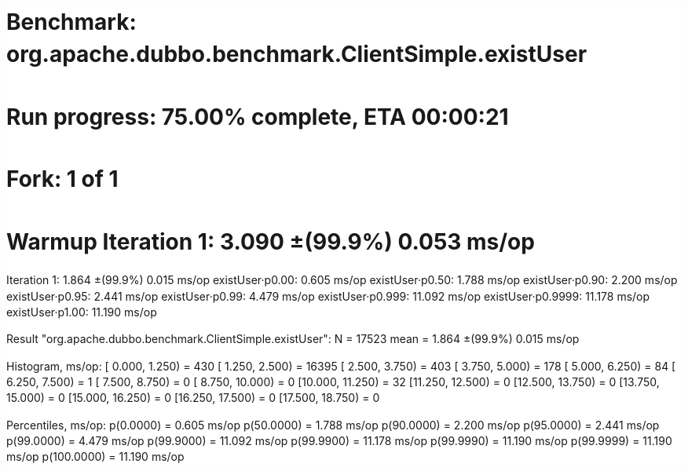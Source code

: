 # Benchmark: org.apache.dubbo.benchmark.ClientSimple.existUser

# Run progress: 75.00% complete, ETA 00:00:21
# Fork: 1 of 1
# Warmup Iteration   1: 3.090 ±(99.9%) 0.053 ms/op
Iteration   1: 1.864 ±(99.9%) 0.015 ms/op
                 existUser·p0.00:   0.605 ms/op
                 existUser·p0.50:   1.788 ms/op
                 existUser·p0.90:   2.200 ms/op
                 existUser·p0.95:   2.441 ms/op
                 existUser·p0.99:   4.479 ms/op
                 existUser·p0.999:  11.092 ms/op
                 existUser·p0.9999: 11.178 ms/op
                 existUser·p1.00:   11.190 ms/op



Result "org.apache.dubbo.benchmark.ClientSimple.existUser":
  N = 17523
  mean =      1.864 ±(99.9%) 0.015 ms/op

  Histogram, ms/op:
    [ 0.000,  1.250) = 430 
    [ 1.250,  2.500) = 16395 
    [ 2.500,  3.750) = 403 
    [ 3.750,  5.000) = 178 
    [ 5.000,  6.250) = 84 
    [ 6.250,  7.500) = 1 
    [ 7.500,  8.750) = 0 
    [ 8.750, 10.000) = 0 
    [10.000, 11.250) = 32 
    [11.250, 12.500) = 0 
    [12.500, 13.750) = 0 
    [13.750, 15.000) = 0 
    [15.000, 16.250) = 0 
    [16.250, 17.500) = 0 
    [17.500, 18.750) = 0 

  Percentiles, ms/op:
      p(0.0000) =      0.605 ms/op
     p(50.0000) =      1.788 ms/op
     p(90.0000) =      2.200 ms/op
     p(95.0000) =      2.441 ms/op
     p(99.0000) =      4.479 ms/op
     p(99.9000) =     11.092 ms/op
     p(99.9900) =     11.178 ms/op
     p(99.9990) =     11.190 ms/op
     p(99.9999) =     11.190 ms/op
    p(100.0000) =     11.190 ms/op
